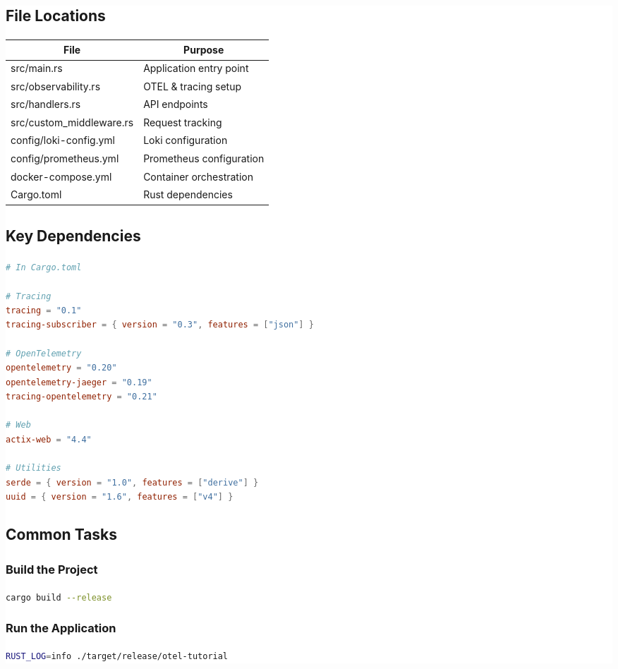 ## File Locations

| File | Purpose |
|------|---------|
| src/main.rs | Application entry point |
| src/observability.rs | OTEL & tracing setup |
| src/handlers.rs | API endpoints |
| src/custom_middleware.rs | Request tracking |
| config/loki-config.yml | Loki configuration |
| config/prometheus.yml | Prometheus configuration |
| docker-compose.yml | Container orchestration |
| Cargo.toml | Rust dependencies |

## Key Dependencies

```toml
# In Cargo.toml

# Tracing
tracing = "0.1"
tracing-subscriber = { version = "0.3", features = ["json"] }

# OpenTelemetry
opentelemetry = "0.20"
opentelemetry-jaeger = "0.19"
tracing-opentelemetry = "0.21"

# Web
actix-web = "4.4"

# Utilities
serde = { version = "1.0", features = ["derive"] }
uuid = { version = "1.6", features = ["v4"] }
```

## Common Tasks

### Build the Project
```bash
cargo build --release
```

### Run the Application
```bash
RUST_LOG=info ./target/release/otel-tutorial
```

